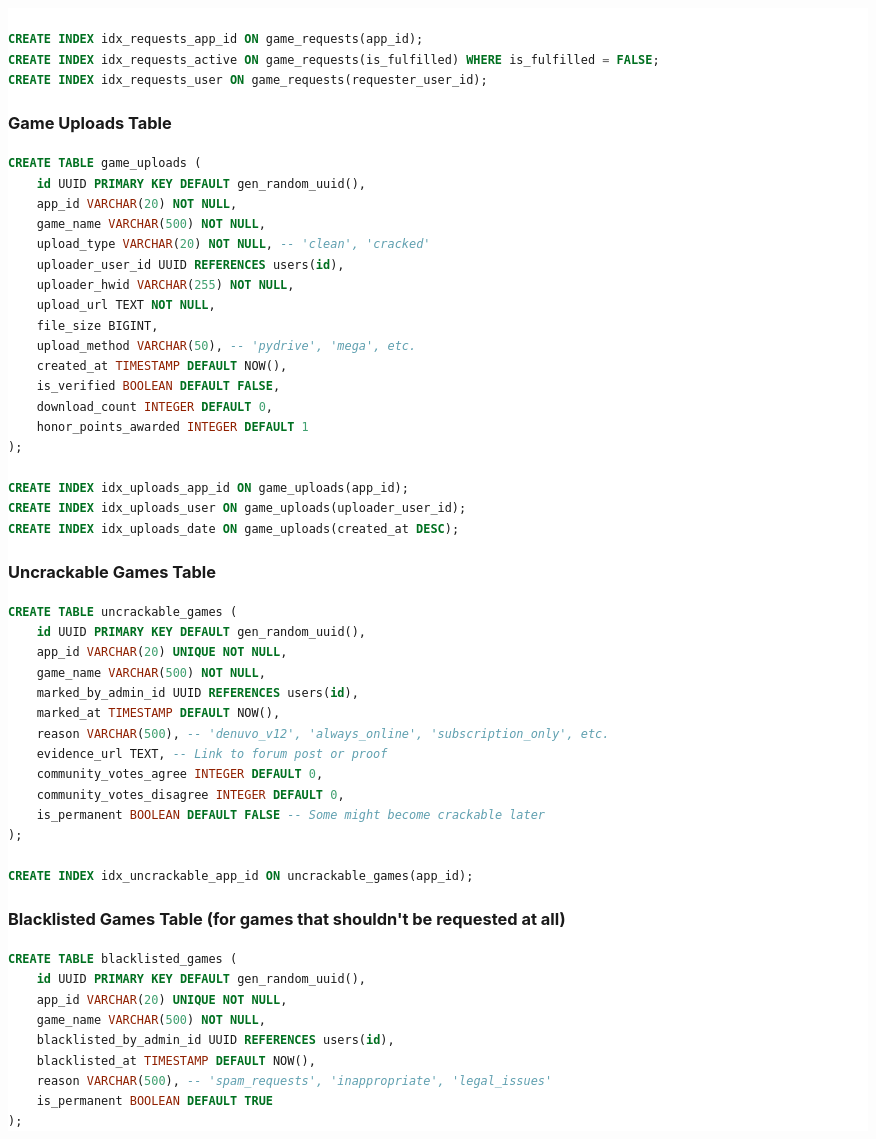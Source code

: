 ```sql

CREATE INDEX idx_requests_app_id ON game_requests(app_id);
CREATE INDEX idx_requests_active ON game_requests(is_fulfilled) WHERE is_fulfilled = FALSE;
CREATE INDEX idx_requests_user ON game_requests(requester_user_id);
```

### Game Uploads Table
```sql
CREATE TABLE game_uploads (
    id UUID PRIMARY KEY DEFAULT gen_random_uuid(),
    app_id VARCHAR(20) NOT NULL,
    game_name VARCHAR(500) NOT NULL,
    upload_type VARCHAR(20) NOT NULL, -- 'clean', 'cracked'
    uploader_user_id UUID REFERENCES users(id),
    uploader_hwid VARCHAR(255) NOT NULL,
    upload_url TEXT NOT NULL,
    file_size BIGINT,
    upload_method VARCHAR(50), -- 'pydrive', 'mega', etc.
    created_at TIMESTAMP DEFAULT NOW(),
    is_verified BOOLEAN DEFAULT FALSE,
    download_count INTEGER DEFAULT 0,
    honor_points_awarded INTEGER DEFAULT 1
);

CREATE INDEX idx_uploads_app_id ON game_uploads(app_id);
CREATE INDEX idx_uploads_user ON game_uploads(uploader_user_id);
CREATE INDEX idx_uploads_date ON game_uploads(created_at DESC);
```

### Uncrackable Games Table
```sql
CREATE TABLE uncrackable_games (
    id UUID PRIMARY KEY DEFAULT gen_random_uuid(),
    app_id VARCHAR(20) UNIQUE NOT NULL,
    game_name VARCHAR(500) NOT NULL,
    marked_by_admin_id UUID REFERENCES users(id),
    marked_at TIMESTAMP DEFAULT NOW(),
    reason VARCHAR(500), -- 'denuvo_v12', 'always_online', 'subscription_only', etc.
    evidence_url TEXT, -- Link to forum post or proof
    community_votes_agree INTEGER DEFAULT 0,
    community_votes_disagree INTEGER DEFAULT 0,
    is_permanent BOOLEAN DEFAULT FALSE -- Some might become crackable later
);

CREATE INDEX idx_uncrackable_app_id ON uncrackable_games(app_id);
```

### Blacklisted Games Table (for games that shouldn't be requested at all)
```sql
CREATE TABLE blacklisted_games (
    id UUID PRIMARY KEY DEFAULT gen_random_uuid(),
    app_id VARCHAR(20) UNIQUE NOT NULL,
    game_name VARCHAR(500) NOT NULL,
    blacklisted_by_admin_id UUID REFERENCES users(id),
    blacklisted_at TIMESTAMP DEFAULT NOW(),
    reason VARCHAR(500), -- 'spam_requests', 'inappropriate', 'legal_issues'
    is_permanent BOOLEAN DEFAULT TRUE
);
```
